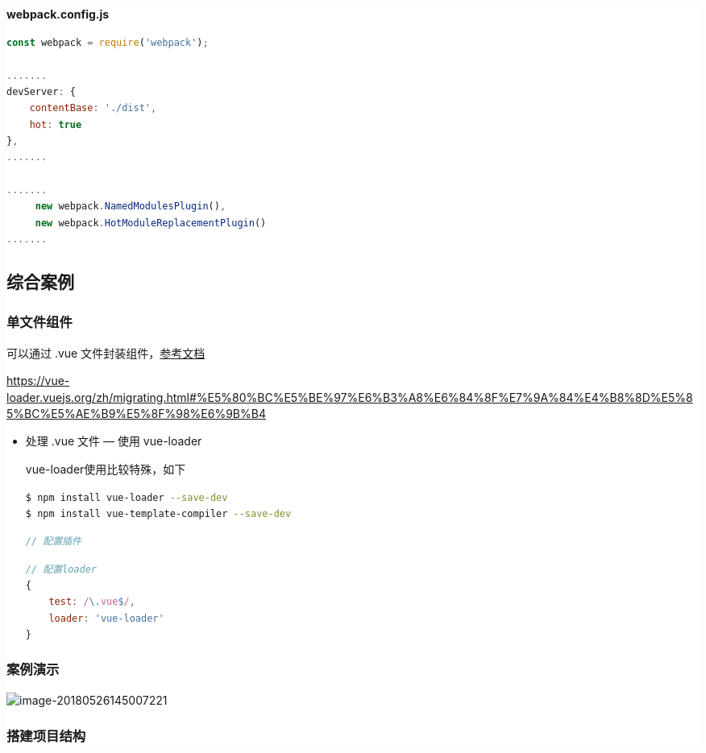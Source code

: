 **webpack.config.js**

```js
const webpack = require('webpack');

.......
devServer: {
    contentBase: './dist',
    hot: true
},
.......

.......
     new webpack.NamedModulesPlugin(),
     new webpack.HotModuleReplacementPlugin()
.......
```



## 综合案例

### 单文件组件

可以通过 .vue 文件封装组件，[参考文档](https://cn.vuejs.org/v2/guide/single-file-components.html)

https://vue-loader.vuejs.org/zh/migrating.html#%E5%80%BC%E5%BE%97%E6%B3%A8%E6%84%8F%E7%9A%84%E4%B8%8D%E5%85%BC%E5%AE%B9%E5%8F%98%E6%9B%B4

- 处理 .vue 文件 — 使用 vue-loader

  vue-loader使用比较特殊，如下

  ```bash
  $ npm install vue-loader --save-dev
  $ npm install vue-template-compiler --save-dev
  ```

  ```js
  // 配置插件
  ```

  ```js
  // 配置loader
  {
      test: /\.vue$/,
      loader: 'vue-loader'
  }
  ```


### 案例演示

![image-20180526145007221](media/image-20180526145007221.png)

### 搭建项目结构
